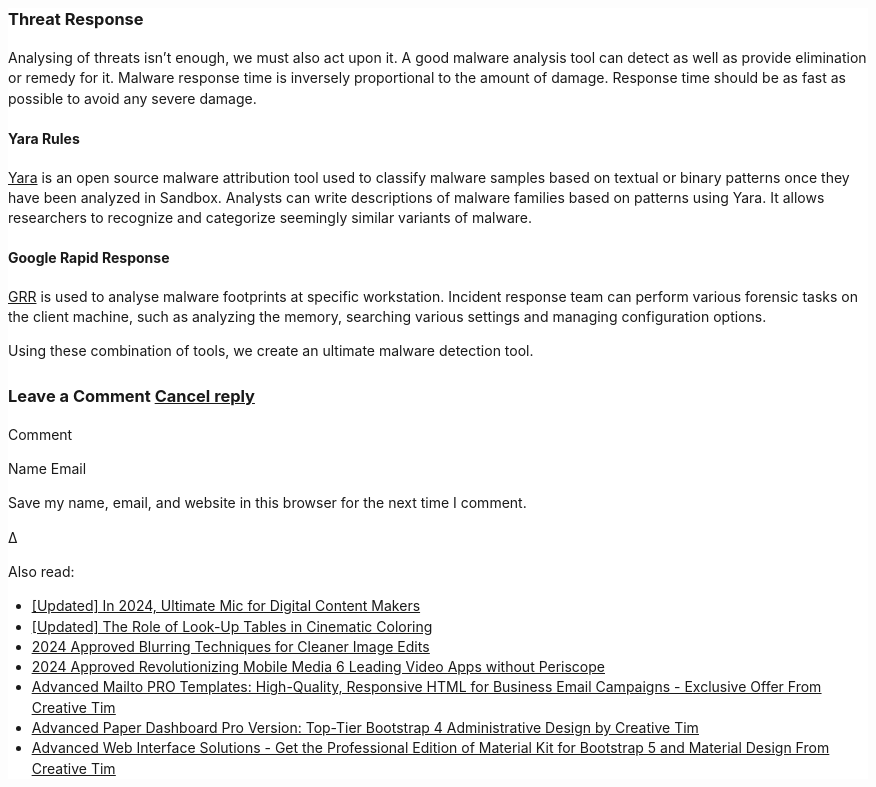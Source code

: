 ### Threat Response

Analysing of threats isn’t enough, we must also act upon it. A good malware analysis tool can detect as well as provide elimination or remedy for it. Malware response time is inversely proportional to the amount of damage. Response time should be as fast as possible to avoid any severe damage.

#### Yara Rules

[Yara](http://yararules.com/) is an open source malware attribution tool used to classify malware samples based on textual or binary patterns once they have been analyzed in Sandbox. Analysts can write descriptions of malware families based on patterns using Yara. It allows researchers to recognize and categorize seemingly similar variants of malware.

#### Google Rapid Response

[GRR](https://github.com/google/grr) is used to analyse malware footprints at specific workstation. Incident response team can perform various forensic tasks on the client machine, such as analyzing the memory, searching various settings and managing configuration options.

Using these combination of tools, we create an ultimate malware detection tool.

### Leave a Comment [Cancel reply](https://tools.techidaily.com/malwarefox/products/)

Comment

Name Email 

Save my name, email, and website in this browser for the next time I comment.

Δ

<ins class="adsbygoogle"
     style="display:block"
     data-ad-format="autorelaxed"
     data-ad-client="ca-pub-7571918770474297"
     data-ad-slot="1223367746"></ins>

<ins class="adsbygoogle"
     style="display:block"
     data-ad-client="ca-pub-7571918770474297"
     data-ad-slot="8358498916"
     data-ad-format="auto"
     data-full-width-responsive="true"></ins>

<span class="atpl-alsoreadstyle">Also read:</span>
<div><ul>
<li><a href="https://youtube-docs.techidaily.com/ed-in-2024-ultimate-mic-for-digital-content-makers/"><u>[Updated] In 2024, Ultimate Mic for Digital Content Makers</u></a></li>
<li><a href="https://some-skills.techidaily.com/updated-the-role-of-look-up-tables-in-cinematic-coloring/"><u>[Updated] The Role of Look-Up Tables in Cinematic Coloring</u></a></li>
<li><a href="https://article-posts.techidaily.com/2024-approved-blurring-techniques-for-cleaner-image-edits/"><u>2024 Approved Blurring Techniques for Cleaner Image Edits</u></a></li>
<li><a href="https://article-helps.techidaily.com/2024-approved-revolutionizing-mobile-media-6-leading-video-apps-without-periscope/"><u>2024 Approved Revolutionizing Mobile Media 6 Leading Video Apps without Periscope</u></a></li>
<li><a href="https://fox-useful.techidaily.com/advanced-mailto-pro-templates-high-quality-responsive-html-for-business-email-campaigns-exclusive-offer-from-creative-tim/"><u>Advanced Mailto PRO Templates: High-Quality, Responsive HTML for Business Email Campaigns - Exclusive Offer From Creative Tim</u></a></li>
<li><a href="https://fox-useful.techidaily.com/advanced-paper-dashboard-pro-version-top-tier-bootstrap-4-administrative-design-by-creative-tim/"><u>Advanced Paper Dashboard Pro Version: Top-Tier Bootstrap 4 Administrative Design by Creative Tim</u></a></li>
<li><a href="https://fox-useful.techidaily.com/advanced-web-interface-solutions-get-the-professional-edition-of-material-kit-for-bootstrap-5-and-material-design-from-creative-tim/"><u>Advanced Web Interface Solutions - Get the Professional Edition of Material Kit for Bootstrap 5 and Material Design From Creative Tim</u></a></li>